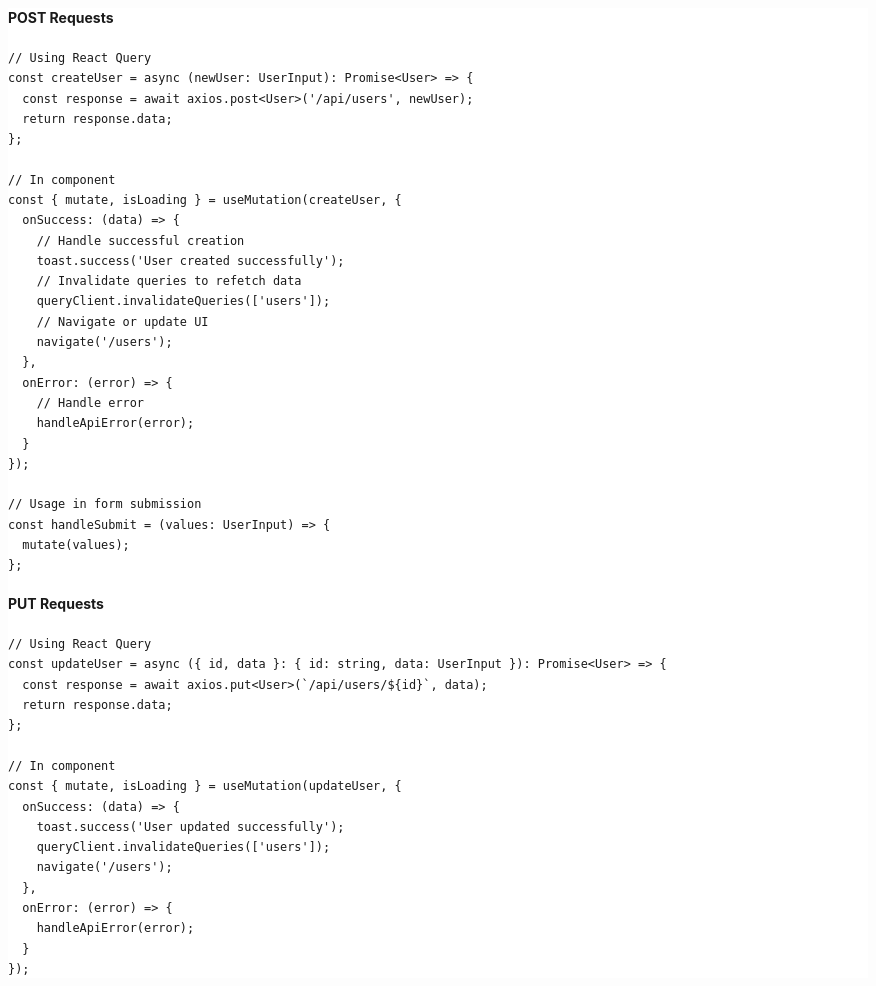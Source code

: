 
#### POST Requests

```tsx
// Using React Query
const createUser = async (newUser: UserInput): Promise<User> => {
  const response = await axios.post<User>('/api/users', newUser);
  return response.data;
};

// In component
const { mutate, isLoading } = useMutation(createUser, {
  onSuccess: (data) => {
    // Handle successful creation
    toast.success('User created successfully');
    // Invalidate queries to refetch data
    queryClient.invalidateQueries(['users']);
    // Navigate or update UI
    navigate('/users');
  },
  onError: (error) => {
    // Handle error
    handleApiError(error);
  }
});

// Usage in form submission
const handleSubmit = (values: UserInput) => {
  mutate(values);
};
```

#### PUT Requests

```tsx
// Using React Query
const updateUser = async ({ id, data }: { id: string, data: UserInput }): Promise<User> => {
  const response = await axios.put<User>(`/api/users/${id}`, data);
  return response.data;
};

// In component
const { mutate, isLoading } = useMutation(updateUser, {
  onSuccess: (data) => {
    toast.success('User updated successfully');
    queryClient.invalidateQueries(['users']);
    navigate('/users');
  },
  onError: (error) => {
    handleApiError(error);
  }
});
```
